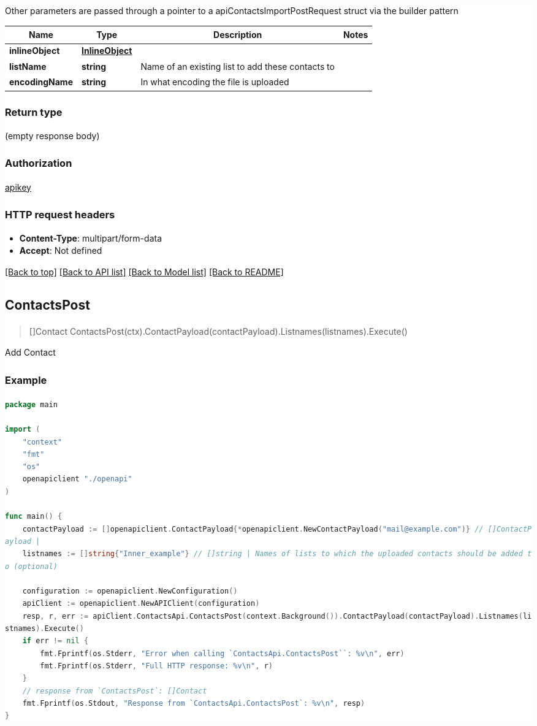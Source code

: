 Other parameters are passed through a pointer to a apiContactsImportPostRequest struct via the builder pattern


Name | Type | Description  | Notes
------------- | ------------- | ------------- | -------------
 **inlineObject** | [**InlineObject**](InlineObject.md) |  | 
 **listName** | **string** | Name of an existing list to add these contacts to | 
 **encodingName** | **string** | In what encoding the file is uploaded | 

### Return type

 (empty response body)

### Authorization

[apikey](../README.md#apikey)

### HTTP request headers

- **Content-Type**: multipart/form-data
- **Accept**: Not defined

[[Back to top]](#) [[Back to API list]](../README.md#documentation-for-api-endpoints)
[[Back to Model list]](../README.md#documentation-for-models)
[[Back to README]](../README.md)


## ContactsPost

> []Contact ContactsPost(ctx).ContactPayload(contactPayload).Listnames(listnames).Execute()

Add Contact



### Example

```go
package main

import (
    "context"
    "fmt"
    "os"
    openapiclient "./openapi"
)

func main() {
    contactPayload := []openapiclient.ContactPayload{*openapiclient.NewContactPayload("mail@example.com")} // []ContactPayload | 
    listnames := []string{"Inner_example"} // []string | Names of lists to which the uploaded contacts should be added to (optional)

    configuration := openapiclient.NewConfiguration()
    apiClient := openapiclient.NewAPIClient(configuration)
    resp, r, err := apiClient.ContactsApi.ContactsPost(context.Background()).ContactPayload(contactPayload).Listnames(listnames).Execute()
    if err != nil {
        fmt.Fprintf(os.Stderr, "Error when calling `ContactsApi.ContactsPost``: %v\n", err)
        fmt.Fprintf(os.Stderr, "Full HTTP response: %v\n", r)
    }
    // response from `ContactsPost`: []Contact
    fmt.Fprintf(os.Stdout, "Response from `ContactsApi.ContactsPost`: %v\n", resp)
}
```

